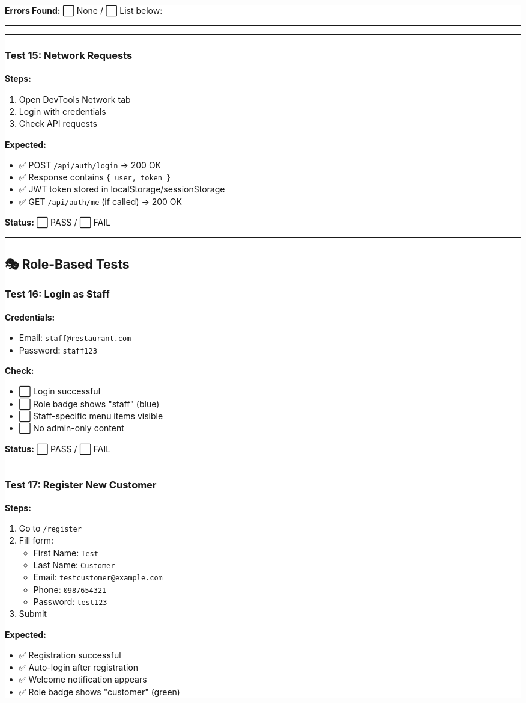 **Errors Found:** ⬜ None / ⬜ List below:
_____________________________________

---

### Test 15: Network Requests
**Steps:**
1. Open DevTools Network tab
2. Login with credentials
3. Check API requests

**Expected:**
- ✅ POST `/api/auth/login` → 200 OK
- ✅ Response contains `{ user, token }`
- ✅ JWT token stored in localStorage/sessionStorage
- ✅ GET `/api/auth/me` (if called) → 200 OK

**Status:** ⬜ PASS / ⬜ FAIL

---

## 🎭 Role-Based Tests

### Test 16: Login as Staff
**Credentials:**
- Email: `staff@restaurant.com`
- Password: `staff123`

**Check:**
- ⬜ Login successful
- ⬜ Role badge shows "staff" (blue)
- ⬜ Staff-specific menu items visible
- ⬜ No admin-only content

**Status:** ⬜ PASS / ⬜ FAIL

---

### Test 17: Register New Customer
**Steps:**
1. Go to `/register`
2. Fill form:
   - First Name: `Test`
   - Last Name: `Customer`
   - Email: `testcustomer@example.com`
   - Phone: `0987654321`
   - Password: `test123`
3. Submit

**Expected:**
- ✅ Registration successful
- ✅ Auto-login after registration
- ✅ Welcome notification appears
- ✅ Role badge shows "customer" (green)
